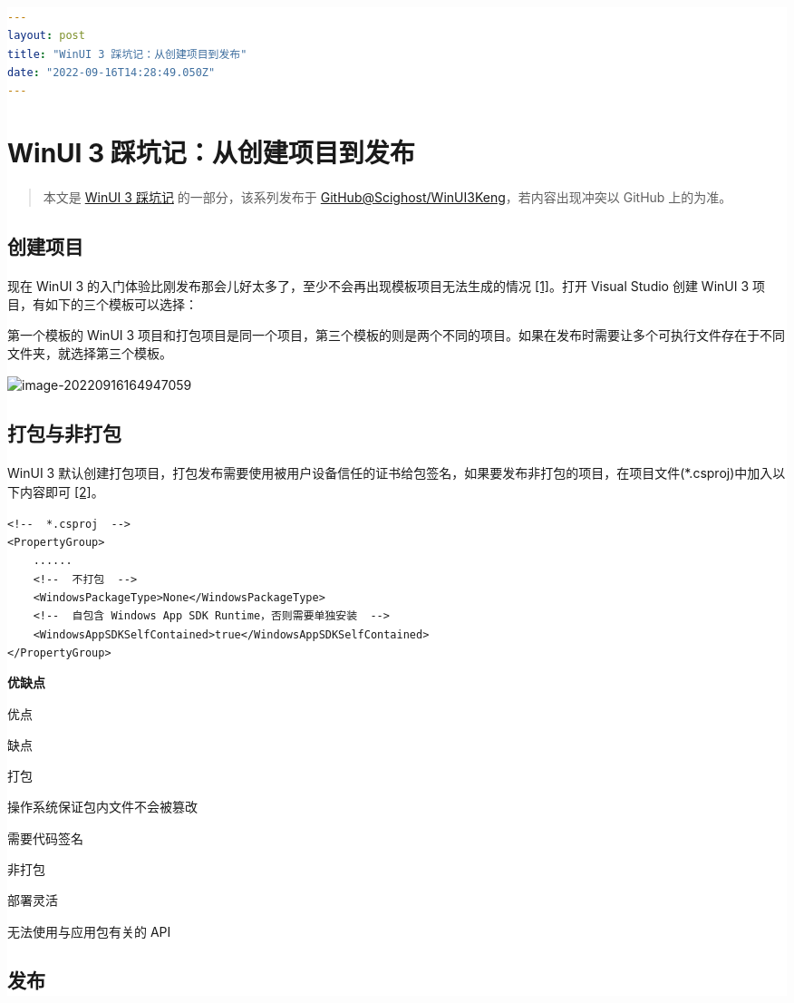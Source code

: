 ```yaml
---
layout: post
title: "WinUI 3 踩坑记：从创建项目到发布"
date: "2022-09-16T14:28:49.050Z"
---
```

WinUI 3 踩坑记：从创建项目到发布
====================

> 本文是 [WinUI 3 踩坑记](https://www.cnblogs.com/scighost/p/16687514.html) 的一部分，该系列发布于 [GitHub@Scighost/WinUI3Keng](https://github.com/Scighost/WinUI3Keng)，若内容出现冲突以 GitHub 上的为准。

创建项目
----

现在 WinUI 3 的入门体验比刚发布那会儿好太多了，至少不会再出现模板项目无法生成的情况 [\[1\]](#%E5%BC%95%E7%94%A8)。打开 Visual Studio 创建 WinUI 3 项目，有如下的三个模板可以选择：

第一个模板的 WinUI 3 项目和打包项目是同一个项目，第三个模板的则是两个不同的项目。如果在发布时需要让多个可执行文件存在于不同文件夹，就选择第三个模板。

![image-20220916164947059](https://images.cnblogs.com/cnblogs_com/blogs/767127/galleries/2217396/o_220916114425_image-20220916164947059.webp)

打包与非打包
------

WinUI 3 默认创建打包项目，打包发布需要使用被用户设备信任的证书给包签名，如果要发布非打包的项目，在项目文件(\*.csproj)中加入以下内容即可 [\[2\]](#%E5%BC%95%E7%94%A8)。

    <!--  *.csproj  -->
    <PropertyGroup>
        ......
        <!--  不打包  -->
        <WindowsPackageType>None</WindowsPackageType>
        <!--  自包含 Windows App SDK Runtime，否则需要单独安装  -->
        <WindowsAppSDKSelfContained>true</WindowsAppSDKSelfContained>
    </PropertyGroup>
    

**优缺点**

优点

缺点

打包

操作系统保证包内文件不会被篡改

需要代码签名

非打包

部署灵活

无法使用与应用包有关的 API

发布
--
